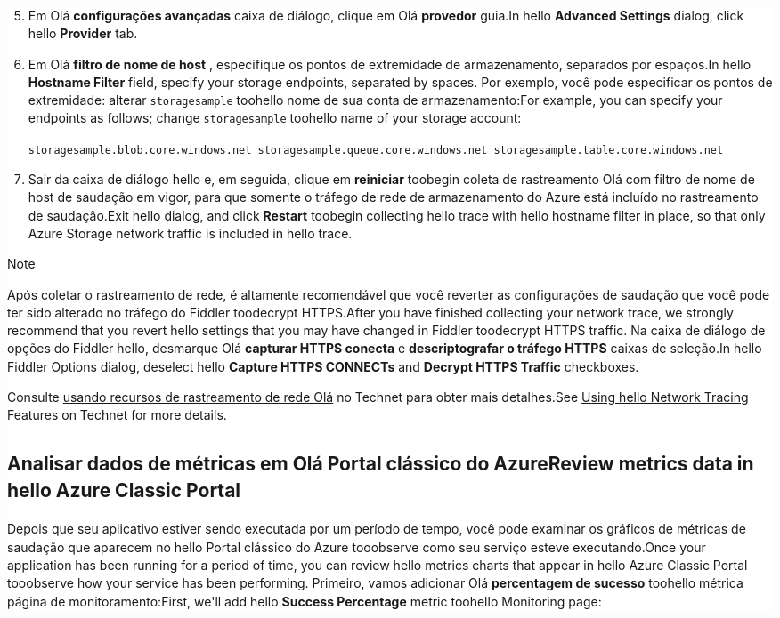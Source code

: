 5. <span data-ttu-id="f6644-212">Em Olá **configurações avançadas** caixa de diálogo, clique em Olá **provedor** guia.</span><span class="sxs-lookup"><span data-stu-id="f6644-212">In hello **Advanced Settings** dialog, click hello **Provider** tab.</span></span>
6. <span data-ttu-id="f6644-213">Em Olá **filtro de nome de host** , especifique os pontos de extremidade de armazenamento, separados por espaços.</span><span class="sxs-lookup"><span data-stu-id="f6644-213">In hello **Hostname Filter** field, specify your storage endpoints, separated by spaces.</span></span> <span data-ttu-id="f6644-214">Por exemplo, você pode especificar os pontos de extremidade: alterar `storagesample` toohello nome de sua conta de armazenamento:</span><span class="sxs-lookup"><span data-stu-id="f6644-214">For example, you can specify your endpoints as follows; change `storagesample` toohello name of your storage account:</span></span>

    ```   
    storagesample.blob.core.windows.net storagesample.queue.core.windows.net storagesample.table.core.windows.net
    ```

7. <span data-ttu-id="f6644-215">Sair da caixa de diálogo hello e, em seguida, clique em **reiniciar** toobegin coleta de rastreamento Olá com filtro de nome de host de saudação em vigor, para que somente o tráfego de rede de armazenamento do Azure está incluído no rastreamento de saudação.</span><span class="sxs-lookup"><span data-stu-id="f6644-215">Exit hello dialog, and click **Restart** toobegin collecting hello trace with hello hostname filter in place, so that only Azure Storage network traffic is included in hello trace.</span></span>

> [!NOTE]
> <span data-ttu-id="f6644-216">Após coletar o rastreamento de rede, é altamente recomendável que você reverter as configurações de saudação que você pode ter sido alterado no tráfego do Fiddler toodecrypt HTTPS.</span><span class="sxs-lookup"><span data-stu-id="f6644-216">After you have finished collecting your network trace, we strongly recommend that you revert hello settings that you may have changed in Fiddler toodecrypt HTTPS traffic.</span></span> <span data-ttu-id="f6644-217">Na caixa de diálogo de opções do Fiddler hello, desmarque Olá **capturar HTTPS conecta** e **descriptografar o tráfego HTTPS** caixas de seleção.</span><span class="sxs-lookup"><span data-stu-id="f6644-217">In hello Fiddler Options dialog, deselect hello **Capture HTTPS CONNECTs** and **Decrypt HTTPS Traffic** checkboxes.</span></span>
>
>

<span data-ttu-id="f6644-218">Consulte [usando recursos de rastreamento de rede Olá](http://technet.microsoft.com/library/jj674819.aspx) no Technet para obter mais detalhes.</span><span class="sxs-lookup"><span data-stu-id="f6644-218">See [Using hello Network Tracing Features](http://technet.microsoft.com/library/jj674819.aspx) on Technet for more details.</span></span>

## <a name="review-metrics-data-in-hello-azure-classic-portal"></a><span data-ttu-id="f6644-219">Analisar dados de métricas em Olá Portal clássico do Azure</span><span class="sxs-lookup"><span data-stu-id="f6644-219">Review metrics data in hello Azure Classic Portal</span></span>
<span data-ttu-id="f6644-220">Depois que seu aplicativo estiver sendo executada por um período de tempo, você pode examinar os gráficos de métricas de saudação que aparecem no hello Portal clássico do Azure tooobserve como seu serviço esteve executando.</span><span class="sxs-lookup"><span data-stu-id="f6644-220">Once your application has been running for a period of time, you can review hello metrics charts that appear in hello Azure Classic Portal tooobserve how your service has been performing.</span></span> <span data-ttu-id="f6644-221">Primeiro, vamos adicionar Olá **percentagem de sucesso** toohello métrica página de monitoramento:</span><span class="sxs-lookup"><span data-stu-id="f6644-221">First, we'll add hello **Success Percentage** metric toohello Monitoring page:</span></span>
